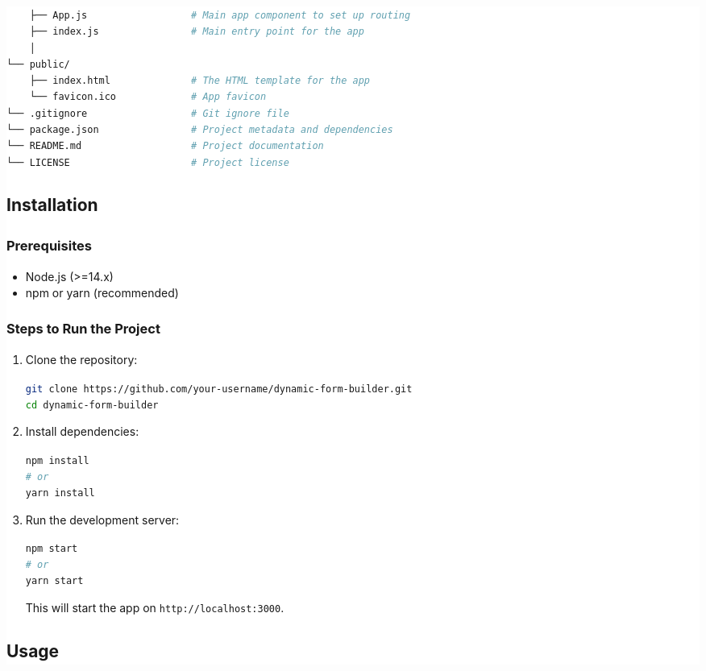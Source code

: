 ```bash
    ├── App.js                  # Main app component to set up routing
    ├── index.js                # Main entry point for the app
    │
└── public/
    ├── index.html              # The HTML template for the app
    └── favicon.ico             # App favicon
└── .gitignore                  # Git ignore file
└── package.json                # Project metadata and dependencies
└── README.md                   # Project documentation
└── LICENSE                     # Project license

```

## Installation

### Prerequisites

- Node.js (>=14.x)
- npm or yarn (recommended)

### Steps to Run the Project

1. Clone the repository:

    ```bash
    git clone https://github.com/your-username/dynamic-form-builder.git
    cd dynamic-form-builder
    ```

2. Install dependencies:

    ```bash
    npm install
    # or
    yarn install
    ```

3. Run the development server:

    ```bash
    npm start
    # or
    yarn start
    ```

    This will start the app on `http://localhost:3000`.

## Usage
